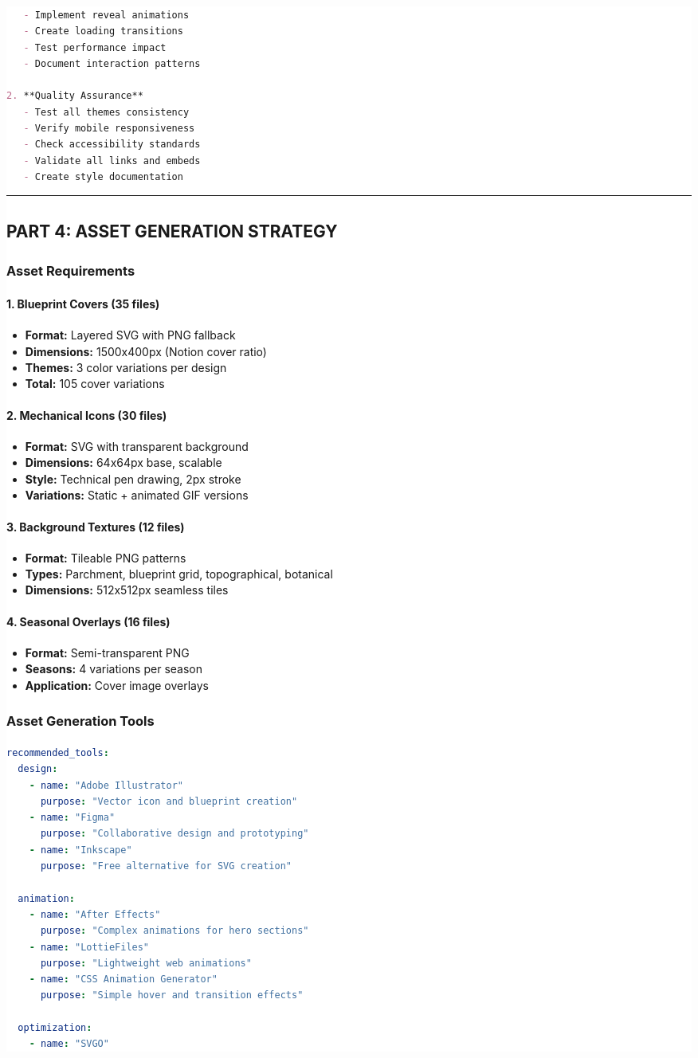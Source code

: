 ```markdown
   - Implement reveal animations
   - Create loading transitions
   - Test performance impact
   - Document interaction patterns

2. **Quality Assurance**
   - Test all themes consistency
   - Verify mobile responsiveness
   - Check accessibility standards
   - Validate all links and embeds
   - Create style documentation
```

---

## PART 4: ASSET GENERATION STRATEGY

### Asset Requirements

#### 1. Blueprint Covers (35 files)
- **Format:** Layered SVG with PNG fallback
- **Dimensions:** 1500x400px (Notion cover ratio)
- **Themes:** 3 color variations per design
- **Total:** 105 cover variations

#### 2. Mechanical Icons (30 files)
- **Format:** SVG with transparent background
- **Dimensions:** 64x64px base, scalable
- **Style:** Technical pen drawing, 2px stroke
- **Variations:** Static + animated GIF versions

#### 3. Background Textures (12 files)
- **Format:** Tileable PNG patterns
- **Types:** Parchment, blueprint grid, topographical, botanical
- **Dimensions:** 512x512px seamless tiles

#### 4. Seasonal Overlays (16 files)
- **Format:** Semi-transparent PNG
- **Seasons:** 4 variations per season
- **Application:** Cover image overlays

### Asset Generation Tools

```yaml
recommended_tools:
  design:
    - name: "Adobe Illustrator"
      purpose: "Vector icon and blueprint creation"
    - name: "Figma"
      purpose: "Collaborative design and prototyping"
    - name: "Inkscape"
      purpose: "Free alternative for SVG creation"
      
  animation:
    - name: "After Effects"
      purpose: "Complex animations for hero sections"
    - name: "LottieFiles"
      purpose: "Lightweight web animations"
    - name: "CSS Animation Generator"
      purpose: "Simple hover and transition effects"
      
  optimization:
    - name: "SVGO"
```